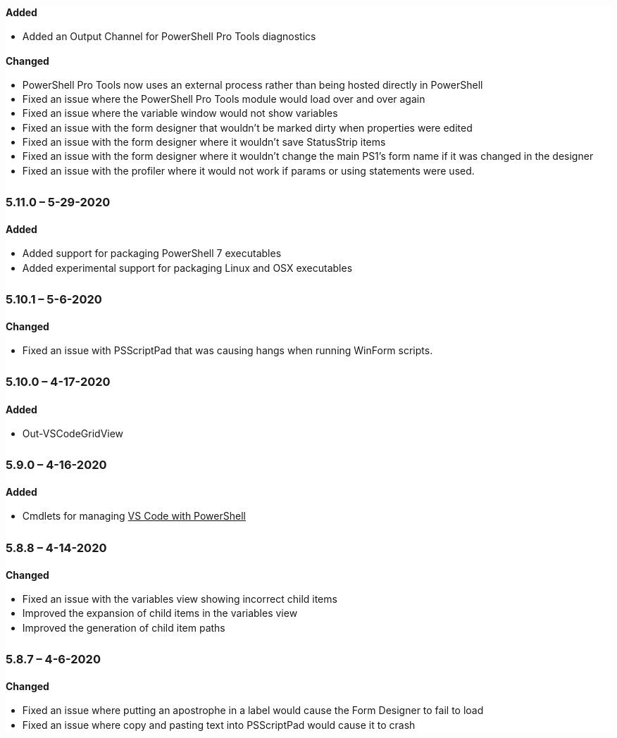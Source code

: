**Added**

* Added an Output Channel for PowerShell Pro Tools diagnostics

**Changed**

* PowerShell Pro Tools now uses an external process rather than being hosted directly in PowerShell
* Fixed an issue where the PowerShell Pro Tools module would load over and over again
* Fixed an issue where the variable window would not show variables
* Fixed an issue with the form designer that wouldn’t be marked dirty when properties were edited
* Fixed an issue with the form designer where it wouldn’t save StatusStrip items
* Fixed an issue with the form designer where it wouldn’t change the main PS1’s form name if it was changed in the designer
* Fixed an issue with the profiler where it would not work if params or using statements were used.

### 5.11.0 – 5-29-2020

**Added**

* Added support for packaging PowerShell 7 executables
* Added experimental support for packaging Linux and OSX executables

### 5.10.1 – 5-6-2020

**Changed**

* Fixed an issue with PSScriptPad that was causing hangs when running WinForm scripts.

### 5.10.0 – 4-17-2020

**Added**

* Out-VSCodeGridView

### 5.9.0 – 4-16-2020

**Added**

* Cmdlets for managing [VS Code with PowerShell](https://ironmansoftware.com/automating-visual-studio-code-with-powershell/)

### 5.8.8 – 4-14-2020

**Changed**

* Fixed an issue with the variables view showing incorrect child items
* Improved the expansion of child items in the variables view
* Improved the generation of child item paths

### 5.8.7 – 4-6-2020

**Changed**

* Fixed an issue where putting an apostrophe in a label would cause the Form Designer to fail to load
* Fixed an issue where copy and pasting text into PSScriptPad would cause it to crash
